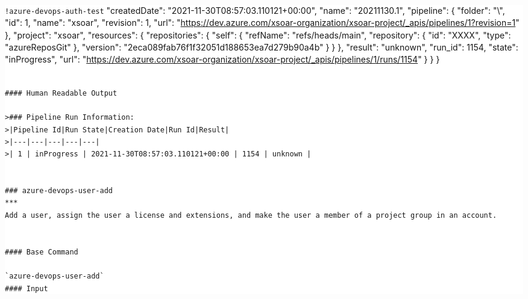 ```!azure-devops-auth-test```
            "createdDate": "2021-11-30T08:57:03.110121+00:00",
            "name": "20211130.1",
            "pipeline": {
                "folder": "\\",
                "id": 1,
                "name": "xsoar",
                "revision": 1,
                "url": "https://dev.azure.com/xsoar-organization/xsoar-project/_apis/pipelines/1?revision=1"
            },
            "project": "xsoar",
            "resources": {
                "repositories": {
                    "self": {
                        "refName": "refs/heads/main",
                        "repository": {
                            "id": "XXXX",
                            "type": "azureReposGit"
                        },
                        "version": "2eca089fab76f1f32051d188653ea7d279b90a4b"
                    }
                }
            },
            "result": "unknown",
            "run_id": 1154,
            "state": "inProgress",
            "url": "https://dev.azure.com/xsoar-organization/xsoar-project/_apis/pipelines/1/runs/1154"
        }
    }
}
```

#### Human Readable Output

>### Pipeline Run Information:
>|Pipeline Id|Run State|Creation Date|Run Id|Result|
>|---|---|---|---|---|
>| 1 | inProgress | 2021-11-30T08:57:03.110121+00:00 | 1154 | unknown |


### azure-devops-user-add
***
Add a user, assign the user a license and extensions, and make the user a member of a project group in an account.


#### Base Command

`azure-devops-user-add`
#### Input
